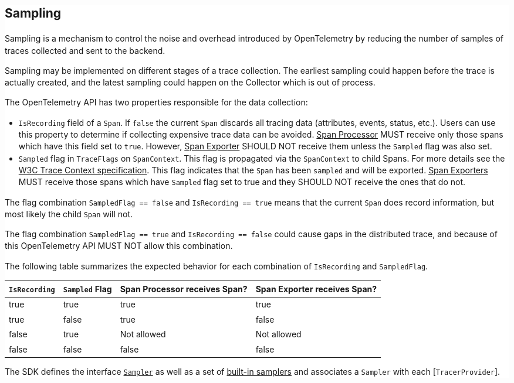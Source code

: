 ## Sampling

Sampling is a mechanism to control the noise and overhead introduced by OpenTelemetry by reducing the number of samples
of traces collected and sent to the backend.

Sampling may be implemented on different stages of a trace collection. The earliest sampling could happen before the
trace is actually created, and the latest sampling could happen on the Collector which is out of process.

The OpenTelemetry API has two properties responsible for the data collection:

* `IsRecording` field of a `Span`. If `false` the current `Span` discards all tracing data (attributes, events, status,
  etc.). Users can use this property to determine if collecting expensive trace data can be
  avoided. [Span Processor](#span-processor) MUST receive only those spans which have this field set to `true`.
  However, [Span Exporter](#span-exporter) SHOULD NOT receive them unless the `Sampled` flag was also set.
* `Sampled` flag in `TraceFlags` on `SpanContext`. This flag is propagated via the `SpanContext` to child Spans. For
  more details see the [W3C Trace Context specification](https://www.w3.org/TR/trace-context/#sampled-flag). This flag
  indicates that the `Span` has been
  `sampled` and will be exported. [Span Exporters](#span-exporter) MUST receive those spans which have `Sampled` flag
  set to true and they SHOULD NOT receive the ones that do not.

The flag combination `SampledFlag == false` and `IsRecording == true`
means that the current `Span` does record information, but most likely the child
`Span` will not.

The flag combination `SampledFlag == true` and `IsRecording == false`
could cause gaps in the distributed trace, and because of this OpenTelemetry API MUST NOT allow this combination.

<a name="recording-sampled-reaction-table"></a>

The following table summarizes the expected behavior for each combination of
`IsRecording` and `SampledFlag`.

| `IsRecording` | `Sampled` Flag | Span Processor receives Span? | Span Exporter receives Span? |
| ------------- | -------------- | ----------------------------- | ---------------------------- |
| true          | true           | true                          | true                         |
| true          | false          | true                          | false                        |
| false         | true           | Not allowed                   | Not allowed                  |
| false         | false          | false                         | false                        |

The SDK defines the interface [`Sampler`](#sampler) as well as a set of
[built-in samplers](#built-in-samplers) and associates a `Sampler` with each [`TracerProvider`].


[trace-flags]: https://www.w3.org/TR/trace-context/#trace-flags
[otep-83]: https://github.com/open-telemetry/oteps/blob/main/text/0083-component.md
